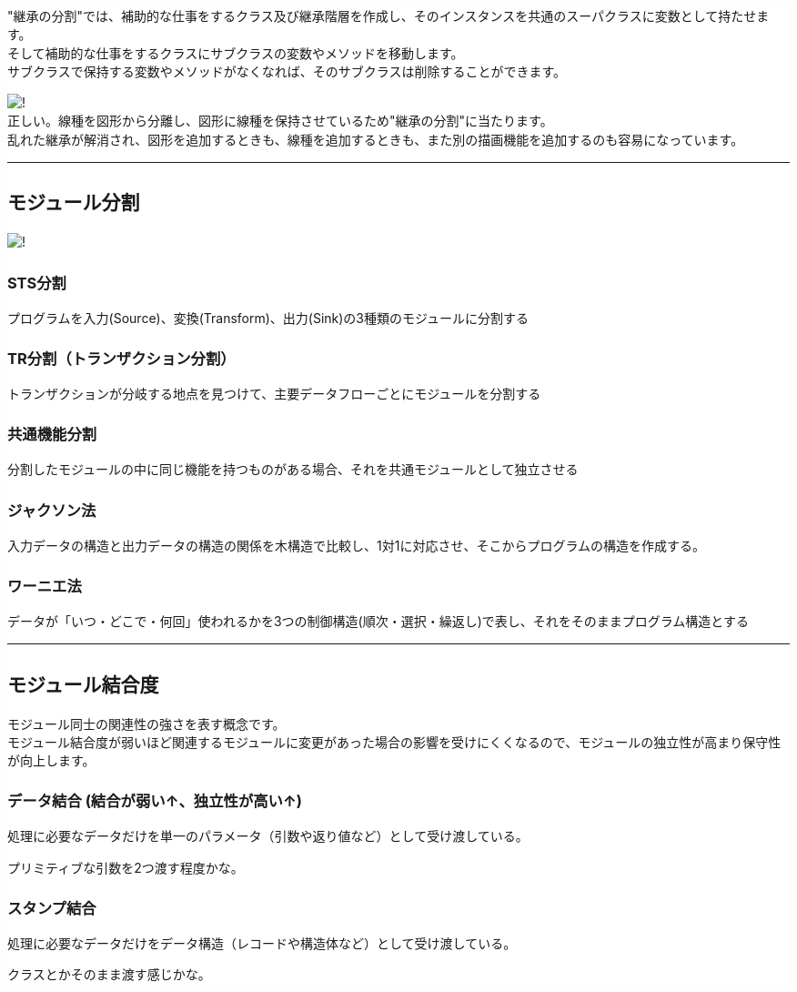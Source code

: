 "継承の分割"では、補助的な仕事をするクラス及び継承階層を作成し、そのインスタンスを共通のスーパクラスに変数として持たせます。  
そして補助的な仕事をするクラスにサブクラスの変数やメソッドを移動します。  
サブクラスで保持する変数やメソッドがなくなれば、そのサブクラスは削除することができます。  

![!](https://www.ap-siken.com/kakomon/03_aki/img/48u.gif)  
正しい。線種を図形から分離し、図形に線種を保持させているため"継承の分割"に当たります。  
乱れた継承が解消され、図形を追加するときも、線種を追加するときも、また別の描画機能を追加するのも容易になっています。  

---

## モジュール分割

![!](https://www.ap-siken.com/kakomon/28_aki/img/pm08_6.gif)  

### STS分割

プログラムを入力(Source)、変換(Transform)、出力(Sink)の3種類のモジュールに分割する

### TR分割（トランザクション分割）

トランザクションが分岐する地点を見つけて、主要データフローごとにモジュールを分割する

### 共通機能分割

分割したモジュールの中に同じ機能を持つものがある場合、それを共通モジュールとして独立させる

### ジャクソン法

入力データの構造と出力データの構造の関係を木構造で比較し、1対1に対応させ、そこからプログラムの構造を作成する。

### ワーニエ法

データが「いつ・どこで・何回」使われるかを3つの制御構造(順次・選択・繰返し)で表し、それをそのままプログラム構造とする

---

## モジュール結合度

モジュール同士の関連性の強さを表す概念です。  
モジュール結合度が弱いほど関連するモジュールに変更があった場合の影響を受けにくくなるので、モジュールの独立性が高まり保守性が向上します。  

### データ結合 (結合が弱い↑、独立性が高い↑)

処理に必要なデータだけを単一のパラメータ（引数や返り値など）として受け渡している。  

プリミティブな引数を2つ渡す程度かな。

### スタンプ結合

処理に必要なデータだけをデータ構造（レコードや構造体など）として受け渡している。  

クラスとかそのまま渡す感じかな。  
